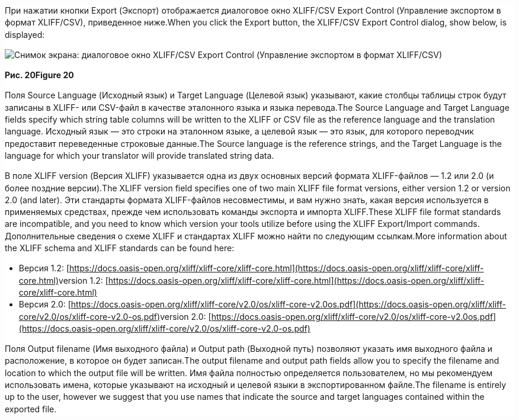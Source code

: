<span data-ttu-id="680af-355">При нажатии кнопки Export (Экспорт) отображается диалоговое окно XLIFF/CSV Export Control (Управление экспортом в формат XLIFF/CSV), приведенное ниже.</span><span class="sxs-lookup"><span data-stu-id="680af-355">When you click the Export button, the XLIFF/CSV Export Control dialog, show below, is displayed:</span></span>

![Снимок экрана: диалоговое окно XLIFF/CSV Export Control (Управление экспортом в формат XLIFF/CSV)](./media/guix-studio/image54.jpg)

<span data-ttu-id="680af-357">**Рис. 20**</span><span class="sxs-lookup"><span data-stu-id="680af-357">**Figure 20**</span></span>

<span data-ttu-id="680af-358">Поля Source Language (Исходный язык) и Target Language (Целевой язык) указывают, какие столбцы таблицы строк будут записаны в XLIFF- или CSV-файл в качестве эталонного языка и языка перевода.</span><span class="sxs-lookup"><span data-stu-id="680af-358">The Source Language and Target Language fields specify which string table columns will be written to the XLIFF or CSV file as the reference language and the translation language.</span></span> <span data-ttu-id="680af-359">Исходный язык — это строки на эталонном языке, а целевой язык — это язык, для которого переводчик предоставит переведенные строковые данные.</span><span class="sxs-lookup"><span data-stu-id="680af-359">The Source language is the reference strings, and the Target Language is the language for which your translator will provide translated string data.</span></span>

<span data-ttu-id="680af-360">В поле XLIFF version (Версия XLIFF) указывается одна из двух основных версий формата XLIFF-файлов — 1.2 или 2.0 (и более поздние версии).</span><span class="sxs-lookup"><span data-stu-id="680af-360">The XLIFF version field specifies one of two main XLIFF file format versions, either version 1.2 or version 2.0 (and later).</span></span> <span data-ttu-id="680af-361">Эти стандарты формата XLIFF-файлов несовместимы, и вам нужно знать, какая версия используется в применяемых средствах, прежде чем использовать команды экспорта и импорта XLIFF.</span><span class="sxs-lookup"><span data-stu-id="680af-361">These XLIFF file format standards are incompatible, and you need to know which version your tools utilize before using the XLIFF Export/Import commands.</span></span> <span data-ttu-id="680af-362">Дополнительные сведения о схеме XLIFF и стандартах XLIFF можно найти по следующим ссылкам.</span><span class="sxs-lookup"><span data-stu-id="680af-362">More information about the XLIFF schema and XLIFF standards can be found here:</span></span>

- <span data-ttu-id="680af-363">Версия 1.2: [https://docs.oasis-open.org/xliff/xliff-core/xliff-core.html](https://docs.oasis-open.org/xliff/xliff-core/xliff-core.html)</span><span class="sxs-lookup"><span data-stu-id="680af-363">version 1.2: [https://docs.oasis-open.org/xliff/xliff-core/xliff-core.html](https://docs.oasis-open.org/xliff/xliff-core/xliff-core.html)</span></span>
- <span data-ttu-id="680af-364">Версия 2.0: [https://docs.oasis-open.org/xliff/xliff-core/v2.0/os/xliff-core-v2.0os.pdf](https://docs.oasis-open.org/xliff/xliff-core/v2.0/os/xliff-core-v2.0-os.pdf)</span><span class="sxs-lookup"><span data-stu-id="680af-364">version 2.0: [https://docs.oasis-open.org/xliff/xliff-core/v2.0/os/xliff-core-v2.0os.pdf](https://docs.oasis-open.org/xliff/xliff-core/v2.0/os/xliff-core-v2.0-os.pdf)</span></span>

<span data-ttu-id="680af-365">Поля Output filename (Имя выходного файла) и Output path (Выходной путь) позволяют указать имя выходного файла и расположение, в которое он будет записан.</span><span class="sxs-lookup"><span data-stu-id="680af-365">The output filename and output path fields allow you to specify the filename and location to which the output file will be written.</span></span> <span data-ttu-id="680af-366">Имя файла полностью определяется пользователем, но мы рекомендуем использовать имена, которые указывают на исходный и целевой языки в экспортированном файле.</span><span class="sxs-lookup"><span data-stu-id="680af-366">The filename is entirely up to the user, however we suggest that you use names that indicate the source and target languages contained within the exported file.</span></span>
